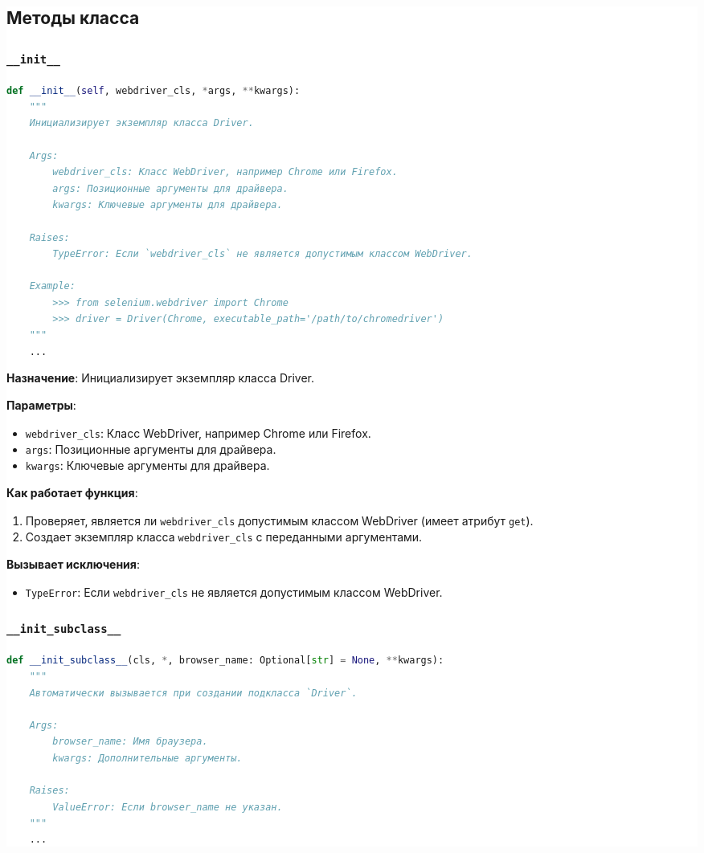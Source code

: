 ## Методы класса

### `__init__`

```python
def __init__(self, webdriver_cls, *args, **kwargs):
    """
    Инициализирует экземпляр класса Driver.

    Args:
        webdriver_cls: Класс WebDriver, например Chrome или Firefox.
        args: Позиционные аргументы для драйвера.
        kwargs: Ключевые аргументы для драйвера.

    Raises:
        TypeError: Если `webdriver_cls` не является допустимым классом WebDriver.

    Example:
        >>> from selenium.webdriver import Chrome
        >>> driver = Driver(Chrome, executable_path='/path/to/chromedriver')
    """
    ...
```

**Назначение**: Инициализирует экземпляр класса Driver.

**Параметры**:
- `webdriver_cls`: Класс WebDriver, например Chrome или Firefox.
- `args`: Позиционные аргументы для драйвера.
- `kwargs`: Ключевые аргументы для драйвера.

**Как работает функция**:
1. Проверяет, является ли `webdriver_cls` допустимым классом WebDriver (имеет атрибут `get`).
2. Создает экземпляр класса `webdriver_cls` с переданными аргументами.

**Вызывает исключения**:
- `TypeError`: Если `webdriver_cls` не является допустимым классом WebDriver.

### `__init_subclass__`

```python
def __init_subclass__(cls, *, browser_name: Optional[str] = None, **kwargs):
    """
    Автоматически вызывается при создании подкласса `Driver`.

    Args:
        browser_name: Имя браузера.
        kwargs: Дополнительные аргументы.

    Raises:
        ValueError: Если browser_name не указан.
    """
    ...
```
